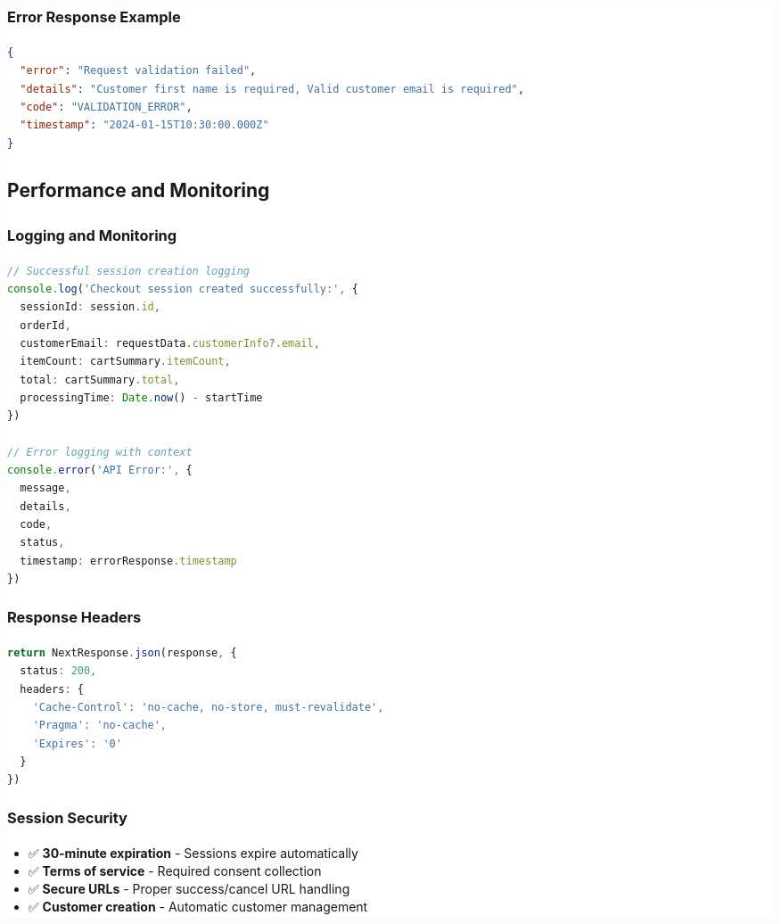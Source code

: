 ### **Error Response Example**
```json
{
  "error": "Request validation failed",
  "details": "Customer first name is required, Valid customer email is required",
  "code": "VALIDATION_ERROR",
  "timestamp": "2024-01-15T10:30:00.000Z"
}
```

## Performance and Monitoring

### **Logging and Monitoring**
```typescript
// Successful session creation logging
console.log('Checkout session created successfully:', {
  sessionId: session.id,
  orderId,
  customerEmail: requestData.customerInfo?.email,
  itemCount: cartSummary.itemCount,
  total: cartSummary.total,
  processingTime: Date.now() - startTime
})

// Error logging with context
console.error('API Error:', {
  message,
  details,
  code,
  status,
  timestamp: errorResponse.timestamp
})
```

### **Response Headers**
```typescript
return NextResponse.json(response, { 
  status: 200,
  headers: {
    'Cache-Control': 'no-cache, no-store, must-revalidate',
    'Pragma': 'no-cache',
    'Expires': '0'
  }
})
```

### **Session Security**
- ✅ **30-minute expiration** - Sessions expire automatically
- ✅ **Terms of service** - Required consent collection
- ✅ **Secure URLs** - Proper success/cancel URL handling
- ✅ **Customer creation** - Automatic customer management
